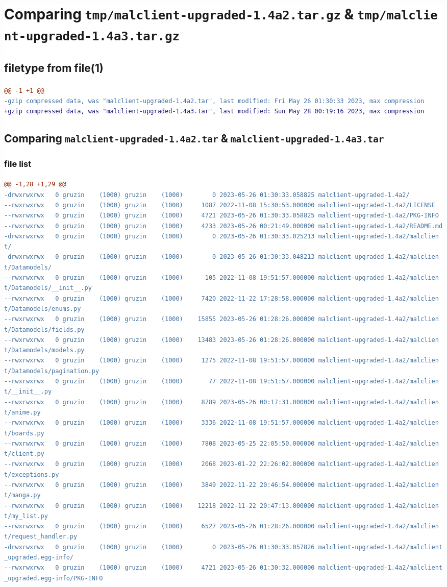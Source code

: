 # Comparing `tmp/malclient-upgraded-1.4a2.tar.gz` & `tmp/malclient-upgraded-1.4a3.tar.gz`

## filetype from file(1)

```diff
@@ -1 +1 @@
-gzip compressed data, was "malclient-upgraded-1.4a2.tar", last modified: Fri May 26 01:30:33 2023, max compression
+gzip compressed data, was "malclient-upgraded-1.4a3.tar", last modified: Sun May 28 00:19:16 2023, max compression
```

## Comparing `malclient-upgraded-1.4a2.tar` & `malclient-upgraded-1.4a3.tar`

### file list

```diff
@@ -1,28 +1,29 @@
-drwxrwxrwx   0 gruzin    (1000) gruzin    (1000)        0 2023-05-26 01:30:33.058825 malclient-upgraded-1.4a2/
--rwxrwxrwx   0 gruzin    (1000) gruzin    (1000)     1087 2022-11-08 15:30:53.000000 malclient-upgraded-1.4a2/LICENSE
--rwxrwxrwx   0 gruzin    (1000) gruzin    (1000)     4721 2023-05-26 01:30:33.058825 malclient-upgraded-1.4a2/PKG-INFO
--rwxrwxrwx   0 gruzin    (1000) gruzin    (1000)     4233 2023-05-26 00:21:49.000000 malclient-upgraded-1.4a2/README.md
-drwxrwxrwx   0 gruzin    (1000) gruzin    (1000)        0 2023-05-26 01:30:33.025213 malclient-upgraded-1.4a2/malclient/
-drwxrwxrwx   0 gruzin    (1000) gruzin    (1000)        0 2023-05-26 01:30:33.048213 malclient-upgraded-1.4a2/malclient/Datamodels/
--rwxrwxrwx   0 gruzin    (1000) gruzin    (1000)      105 2022-11-08 19:51:57.000000 malclient-upgraded-1.4a2/malclient/Datamodels/__init__.py
--rwxrwxrwx   0 gruzin    (1000) gruzin    (1000)     7420 2022-11-22 17:28:58.000000 malclient-upgraded-1.4a2/malclient/Datamodels/enums.py
--rwxrwxrwx   0 gruzin    (1000) gruzin    (1000)    15855 2023-05-26 01:28:26.000000 malclient-upgraded-1.4a2/malclient/Datamodels/fields.py
--rwxrwxrwx   0 gruzin    (1000) gruzin    (1000)    13483 2023-05-26 01:28:26.000000 malclient-upgraded-1.4a2/malclient/Datamodels/models.py
--rwxrwxrwx   0 gruzin    (1000) gruzin    (1000)     1275 2022-11-08 19:51:57.000000 malclient-upgraded-1.4a2/malclient/Datamodels/pagination.py
--rwxrwxrwx   0 gruzin    (1000) gruzin    (1000)       77 2022-11-08 19:51:57.000000 malclient-upgraded-1.4a2/malclient/__init__.py
--rwxrwxrwx   0 gruzin    (1000) gruzin    (1000)     8789 2023-05-26 00:17:31.000000 malclient-upgraded-1.4a2/malclient/anime.py
--rwxrwxrwx   0 gruzin    (1000) gruzin    (1000)     3336 2022-11-08 19:51:57.000000 malclient-upgraded-1.4a2/malclient/boards.py
--rwxrwxrwx   0 gruzin    (1000) gruzin    (1000)     7808 2023-05-25 22:05:50.000000 malclient-upgraded-1.4a2/malclient/client.py
--rwxrwxrwx   0 gruzin    (1000) gruzin    (1000)     2068 2023-01-22 22:26:02.000000 malclient-upgraded-1.4a2/malclient/exceptions.py
--rwxrwxrwx   0 gruzin    (1000) gruzin    (1000)     3849 2022-11-22 20:46:54.000000 malclient-upgraded-1.4a2/malclient/manga.py
--rwxrwxrwx   0 gruzin    (1000) gruzin    (1000)    12218 2022-11-22 20:47:13.000000 malclient-upgraded-1.4a2/malclient/my_list.py
--rwxrwxrwx   0 gruzin    (1000) gruzin    (1000)     6527 2023-05-26 01:28:26.000000 malclient-upgraded-1.4a2/malclient/request_handler.py
-drwxrwxrwx   0 gruzin    (1000) gruzin    (1000)        0 2023-05-26 01:30:33.057826 malclient-upgraded-1.4a2/malclient_upgraded.egg-info/
--rwxrwxrwx   0 gruzin    (1000) gruzin    (1000)     4721 2023-05-26 01:30:32.000000 malclient-upgraded-1.4a2/malclient_upgraded.egg-info/PKG-INFO
```